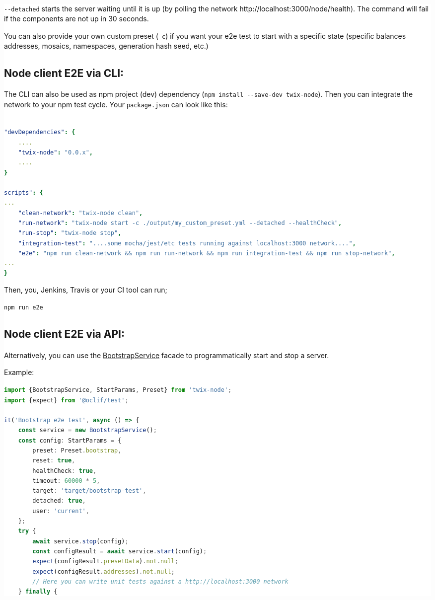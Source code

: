 `--detached` starts the server waiting until it is up (by polling the network http://localhost:3000/node/health). The command will fail if the components are not up in 30 seconds.

You can also provide your own custom preset (`-c`) if you want your e2e test to start with a specific state (specific balances addresses, mosaics, namespaces, generation hash seed, etc.)

## Node client E2E via CLI:

The CLI can also be used as npm project (dev) dependency (`npm install --save-dev twix-node`). Then you can integrate the network to your npm test cycle.
Your `package.json` can look like this:

```yaml

"devDependencies": {
    ....
    "twix-node": "0.0.x",
    ....
}

scripts": {
...
    "clean-network": "twix-node clean",
    "run-network": "twix-node start -c ./output/my_custom_preset.yml --detached --healthCheck",
    "run-stop": "twix-node stop",
    "integration-test": "....some mocha/jest/etc tests running against localhost:3000 network....",
    "e2e": "npm run clean-network && npm run run-network && npm run integration-test && npm run stop-network",
...
}
```

Then, you, Jenkins, Travis or your CI tool can run;

```
npm run e2e
```

## Node client E2E via API:

Alternatively, you can use the [BootstrapService](https://github.com/nemtech/twix-node/blob/main/src/service/BootstrapService.ts) facade to programmatically start and stop a server.

Example:

```ts
import {BootstrapService, StartParams, Preset} from 'twix-node'; 
import {expect} from '@oclif/test'; 

it('Bootstrap e2e test', async () => {
    const service = new BootstrapService();
    const config: StartParams = {
        preset: Preset.bootstrap,
        reset: true,
        healthCheck: true,
        timeout: 60000 * 5,
        target: 'target/bootstrap-test',
        detached: true,
        user: 'current',
    };
    try {
        await service.stop(config);
        const configResult = await service.start(config);
        expect(configResult.presetData).not.null;
        expect(configResult.addresses).not.null;
        // Here you can write unit tests against a http://localhost:3000 network
    } finally {
```